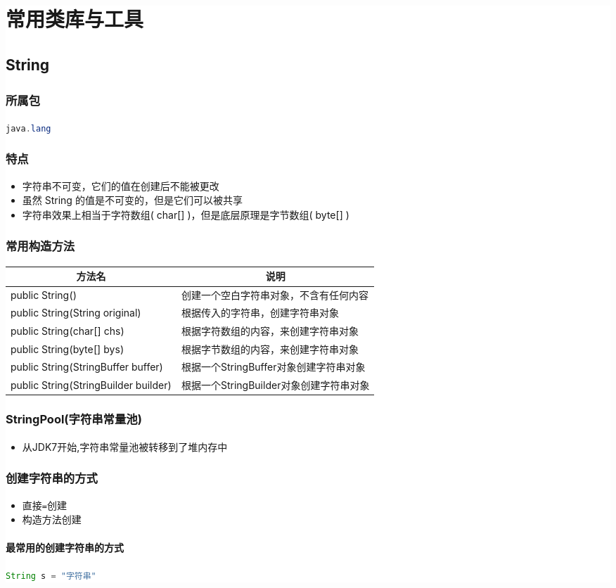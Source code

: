 # 常用类库与工具

## String

### 所属包

```java
java.lang
```

### 特点

- 字符串不可变，它们的值在创建后不能被更改
- 虽然 String 的值是不可变的，但是它们可以被共享
- 字符串效果上相当于字符数组( char[] )，但是底层原理是字节数组( byte[] )



### 常用构造方法

| 方法名                               | 说明                                    |
| ------------------------------------ | --------------------------------------- |
| public   String()                    | 创建一个空白字符串对象，不含有任何内容  |
| public   String(String original)     | 根据传入的字符串，创建字符串对象        |
| public   String(char[] chs)          | 根据字符数组的内容，来创建字符串对象    |
| public   String(byte[] bys)          | 根据字节数组的内容，来创建字符串对象    |
| public String(StringBuffer buffer)   | 根据一个StringBuffer对象创建字符串对象  |
| public String(StringBuilder builder) | 根据一个StringBuilder对象创建字符串对象 |



### StringPool(字符串常量池)

- 从JDK7开始,字符串常量池被转移到了堆内存中



### 创建字符串的方式

- 直接`=`创建
- 构造方法创建



#### 最常用的创建字符串的方式

```java
String s = "字符串"
```


